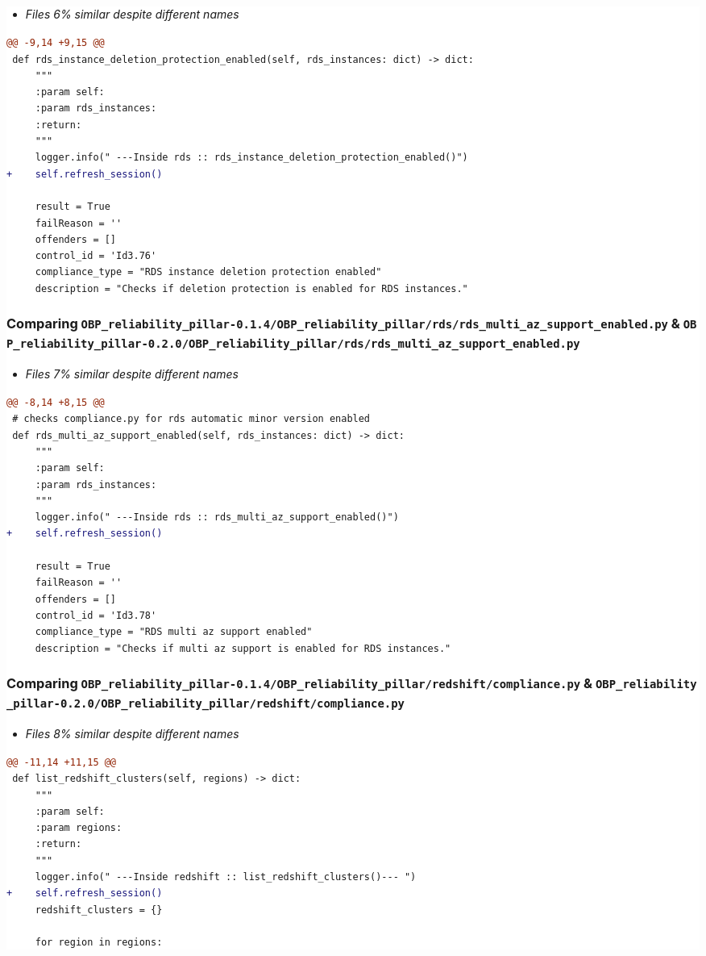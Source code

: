  * *Files 6% similar despite different names*

```diff
@@ -9,14 +9,15 @@
 def rds_instance_deletion_protection_enabled(self, rds_instances: dict) -> dict:
     """
     :param self:
     :param rds_instances:
     :return:
     """
     logger.info(" ---Inside rds :: rds_instance_deletion_protection_enabled()")
+    self.refresh_session()
 
     result = True
     failReason = ''
     offenders = []
     control_id = 'Id3.76'
     compliance_type = "RDS instance deletion protection enabled"
     description = "Checks if deletion protection is enabled for RDS instances."
```

### Comparing `OBP_reliability_pillar-0.1.4/OBP_reliability_pillar/rds/rds_multi_az_support_enabled.py` & `OBP_reliability_pillar-0.2.0/OBP_reliability_pillar/rds/rds_multi_az_support_enabled.py`

 * *Files 7% similar despite different names*

```diff
@@ -8,14 +8,15 @@
 # checks compliance.py for rds automatic minor version enabled
 def rds_multi_az_support_enabled(self, rds_instances: dict) -> dict:
     """
     :param self:
     :param rds_instances:
     """
     logger.info(" ---Inside rds :: rds_multi_az_support_enabled()")
+    self.refresh_session()
 
     result = True
     failReason = ''
     offenders = []
     control_id = 'Id3.78'
     compliance_type = "RDS multi az support enabled"
     description = "Checks if multi az support is enabled for RDS instances."
```

### Comparing `OBP_reliability_pillar-0.1.4/OBP_reliability_pillar/redshift/compliance.py` & `OBP_reliability_pillar-0.2.0/OBP_reliability_pillar/redshift/compliance.py`

 * *Files 8% similar despite different names*

```diff
@@ -11,14 +11,15 @@
 def list_redshift_clusters(self, regions) -> dict:
     """
     :param self:
     :param regions:
     :return:
     """
     logger.info(" ---Inside redshift :: list_redshift_clusters()--- ")
+    self.refresh_session()
     redshift_clusters = {}
 
     for region in regions:
```
